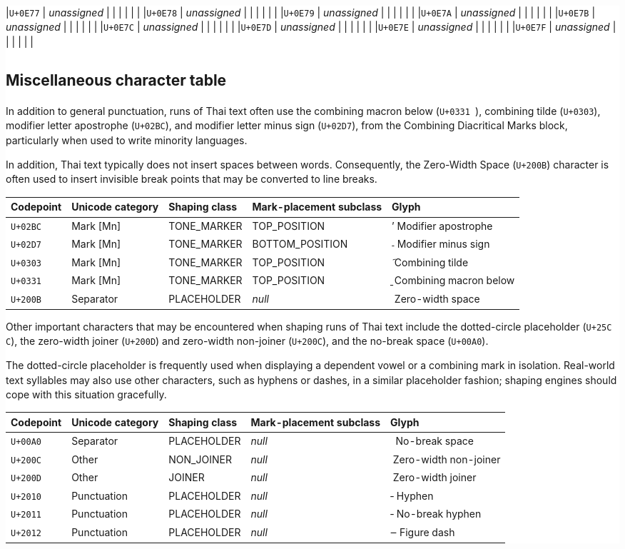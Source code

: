 |`U+0E77`   | _unassigned_     |                   |                         |                 |        |                               |
|`U+0E78`   | _unassigned_     |                   |                         |                 |        |                               |
|`U+0E79`   | _unassigned_     |                   |                         |                 |        |                               |
|`U+0E7A`   | _unassigned_     |                   |                         |                 |        |                               |
|`U+0E7B`   | _unassigned_     |                   |                         |                 |        |                               |
|`U+0E7C`   | _unassigned_     |                   |                         |                 |        |                               |
|`U+0E7D`   | _unassigned_     |                   |                         |                 |        |                               |
|`U+0E7E`   | _unassigned_     |                   |                         |                 |        |                               |
|`U+0E7F`   | _unassigned_     |                   |                         |                 |        |                               |



## Miscellaneous character table ##

In addition to general punctuation, runs of Thai text often use the
combining macron below (`U+0331 `), combining tilde (`U+0303`), modifier letter
apostrophe (`U+02BC`), and modifier letter minus sign (`U+02D7`), from the
Combining Diacritical Marks block, particularly when used to write minority
languages.

In addition, Thai text typically does not insert spaces between words.
Consequently, the Zero-Width Space (`U+200B`) character is often used to insert
invisible break points that may be converted to line breaks.

| Codepoint | Unicode category | Shaping class     | Mark-placement subclass    | Glyph                          |
|:----------|:-----------------|:------------------|:---------------------------|:-------------------------------|
|`U+02BC`   | Mark [Mn]        | TONE_MARKER       | TOP_POSITION               | &#x02BC; Modifier apostrophe   |
|`U+02D7`   | Mark [Mn]        | TONE_MARKER       | BOTTOM_POSITION            | &#x02D7; Modifier minus sign   |
|`U+0303`   | Mark [Mn]        | TONE_MARKER       | TOP_POSITION               | &#x0303; Combining tilde       |
|`U+0331`   | Mark [Mn]        | TONE_MARKER       | TOP_POSITION               | &#x0331; Combining macron below|
|`U+200B`   | Separator        | PLACEHOLDER       | _null_                     | &#x200B; Zero-width space      |


Other important characters that may be encountered when shaping runs
of Thai text include the dotted-circle placeholder (`U+25CC`), the
zero-width joiner (`U+200D`) and zero-width non-joiner (`U+200C`), and
the no-break space (`U+00A0`).

The dotted-circle placeholder is frequently used when displaying a
dependent vowel or a combining mark in isolation. Real-world
text syllables may also use other characters, such as hyphens or dashes,
in a similar placeholder fashion; shaping engines should cope with
this situation gracefully.

| Codepoint | Unicode category | Shaping class     | Mark-placement subclass    | Glyph                          |
|:----------|:-----------------|:------------------|:---------------------------|:-------------------------------|
|`U+00A0`   | Separator        | PLACEHOLDER       | _null_                     | &#x00A0; No-break space        |
|`U+200C`   | Other            | NON_JOINER        | _null_                     | &#x200C; Zero-width non-joiner |
|`U+200D`   | Other            | JOINER            | _null_                     | &#x200D; Zero-width joiner     |
|`U+2010`   | Punctuation      | PLACEHOLDER       | _null_                     | &#x2010; Hyphen                |
|`U+2011`   | Punctuation      | PLACEHOLDER       | _null_                     | &#x2011; No-break hyphen       |
|`U+2012`   | Punctuation      | PLACEHOLDER       | _null_                     | &#x2012; Figure dash           |